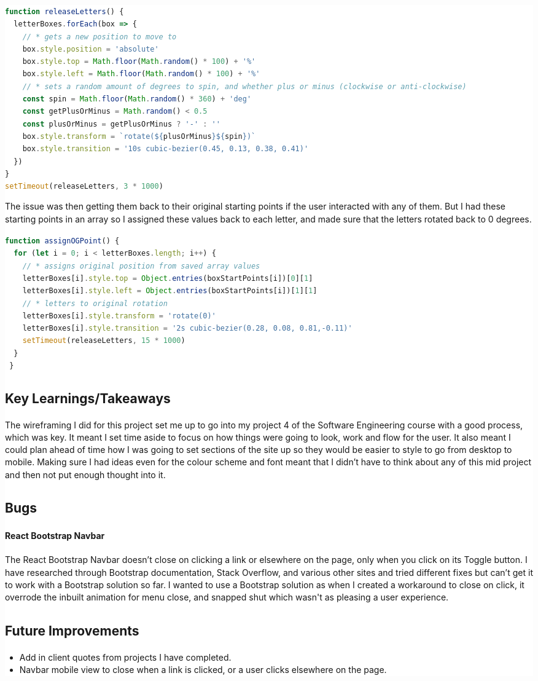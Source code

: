```javascript
function releaseLetters() {
  letterBoxes.forEach(box => {
    // * gets a new position to move to
    box.style.position = 'absolute'
    box.style.top = Math.floor(Math.random() * 100) + '%'
    box.style.left = Math.floor(Math.random() * 100) + '%'
    // * sets a random amount of degrees to spin, and whether plus or minus (clockwise or anti-clockwise)
    const spin = Math.floor(Math.random() * 360) + 'deg'
    const getPlusOrMinus = Math.random() < 0.5
    const plusOrMinus = getPlusOrMinus ? '-' : ''
    box.style.transform = `rotate(${plusOrMinus}${spin})`
    box.style.transition = '10s cubic-bezier(0.45, 0.13, 0.38, 0.41)'
  })
}
setTimeout(releaseLetters, 3 * 1000)
```

The issue was then getting them back to their original starting points if the user interacted with any of them. But I had these starting points in an array so I assigned these values back to each letter, and made sure that the letters rotated back to 0 degrees.

```javascript
function assignOGPoint() {
  for (let i = 0; i < letterBoxes.length; i++) {
    // * assigns original position from saved array values
    letterBoxes[i].style.top = Object.entries(boxStartPoints[i])[0][1]
    letterBoxes[i].style.left = Object.entries(boxStartPoints[i])[1][1]
    // * letters to original rotation
    letterBoxes[i].style.transform = 'rotate(0)'
    letterBoxes[i].style.transition = '2s cubic-bezier(0.28, 0.08, 0.81,-0.11)'
    setTimeout(releaseLetters, 15 * 1000)
  }
 }
```


## Key Learnings/Takeaways

The wireframing I did for this project set me up to go into my project 4 of the Software Engineering course with a good process, which was key. It meant I set time aside to focus on how things were going to look, work and flow for the user. It also meant I could plan ahead of time how I was going to set sections of the site up so they would be easier to style to go from desktop to mobile. Making sure I had ideas even for the colour scheme and font meant that I didn’t have to think about any of this mid project and then not put enough thought into it.


## Bugs

#### React Bootstrap Navbar
The React Bootstrap Navbar doesn’t close on clicking a link or elsewhere on the page, only when you click on its Toggle button. I have researched through Bootstrap documentation, Stack Overflow, and various other sites and tried different fixes but can’t get it to work with a Bootstrap solution so far. I wanted to use a Bootstrap solution as when I created a workaround to close on click, it overrode the inbuilt animation for menu close, and snapped shut which wasn't as pleasing a user experience.


## Future Improvements

* Add in client quotes from projects I have completed.
* Navbar mobile view to close when a link is clicked, or a user clicks elsewhere on the page.



